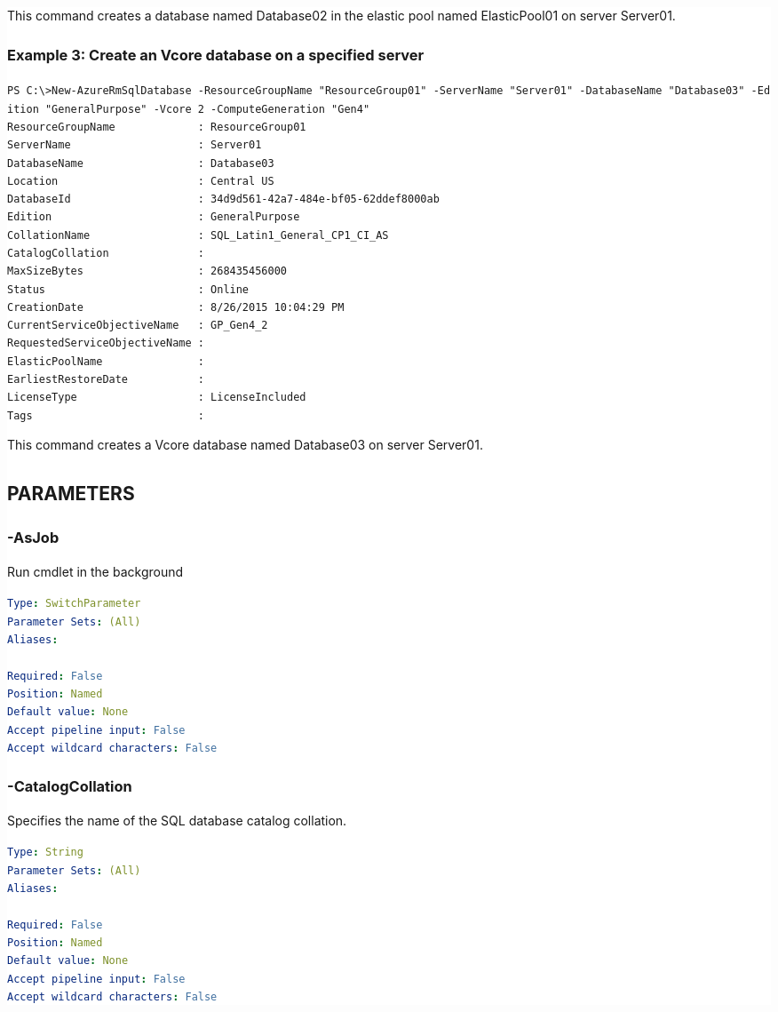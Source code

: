 This command creates a database named Database02 in the elastic pool named ElasticPool01 on server Server01.

### Example 3: Create an Vcore database on a specified server
```
PS C:\>New-AzureRmSqlDatabase -ResourceGroupName "ResourceGroup01" -ServerName "Server01" -DatabaseName "Database03" -Edition "GeneralPurpose" -Vcore 2 -ComputeGeneration "Gen4"
ResourceGroupName             : ResourceGroup01
ServerName                    : Server01
DatabaseName                  : Database03
Location                      : Central US
DatabaseId                    : 34d9d561-42a7-484e-bf05-62ddef8000ab
Edition                       : GeneralPurpose
CollationName                 : SQL_Latin1_General_CP1_CI_AS
CatalogCollation              :
MaxSizeBytes                  : 268435456000
Status                        : Online
CreationDate                  : 8/26/2015 10:04:29 PM
CurrentServiceObjectiveName   : GP_Gen4_2
RequestedServiceObjectiveName :
ElasticPoolName               :
EarliestRestoreDate           :
LicenseType                   : LicenseIncluded
Tags                          :
```

This command creates a Vcore database named Database03 on server Server01.

## PARAMETERS

### -AsJob
Run cmdlet in the background
```yaml
Type: SwitchParameter
Parameter Sets: (All)
Aliases:

Required: False
Position: Named
Default value: None
Accept pipeline input: False
Accept wildcard characters: False
```

### -CatalogCollation
Specifies the name of the SQL database catalog collation.

```yaml
Type: String
Parameter Sets: (All)
Aliases:

Required: False
Position: Named
Default value: None
Accept pipeline input: False
Accept wildcard characters: False
```
